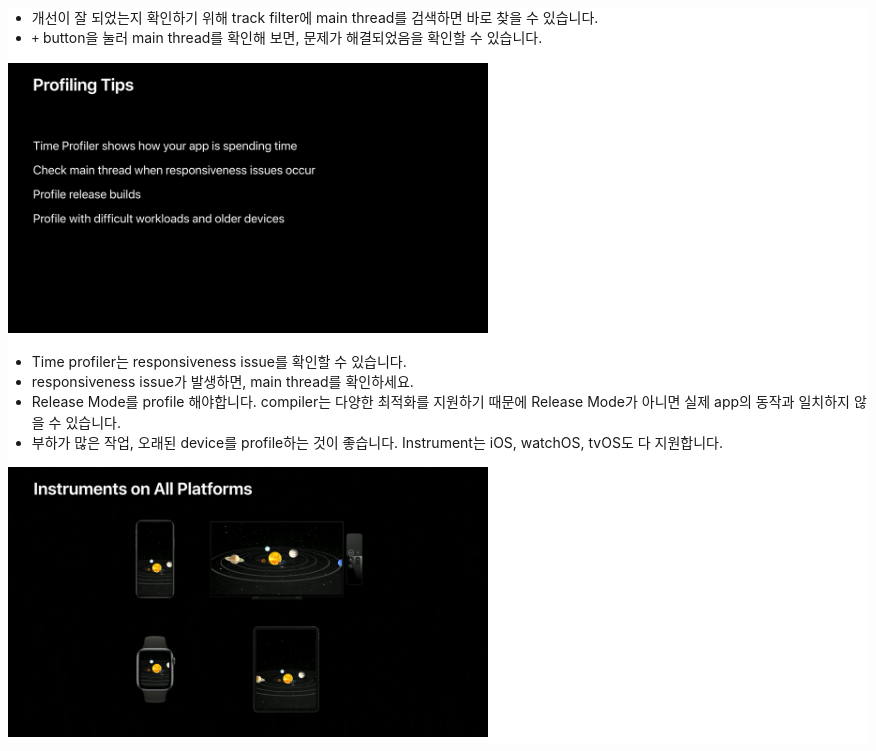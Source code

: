 - 개선이 잘 되었는지 확인하기 위해 track filter에 main thread를 검색하면 바로 찾을 수 있습니다.
- `+` button을 눌러 main thread를 확인해 보면, 문제가 해결되었음을 확인할 수 있습니다.

<img width=480 src="./imageFiles/411_hd_getting_started_with_instruments-0020.png">

- Time profiler는 responsiveness issue를 확인할 수 있습니다.
- responsiveness issue가 발생하면, main thread를 확인하세요.
- Release Mode를 profile 해야합니다. compiler는 다양한 최적화를 지원하기 때문에 Release Mode가 아니면 실제 app의 동작과 일치하지 않을 수 있습니다.
- 부하가 많은 작업, 오래된 device를 profile하는 것이 좋습니다. Instrument는 iOS, watchOS, tvOS도 다 지원합니다.

<img width=480 src="./imageFiles/411_hd_getting_started_with_instruments-0021.png">
